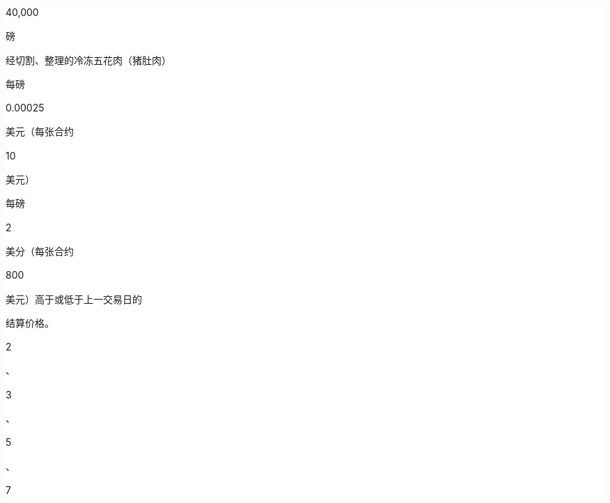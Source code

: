 40,000


磅

经切割、整理的冷冻五花肉（猪肚肉）





每磅


0.00025


美元（每张合约


10


美元）





每磅


2


美分（每张合约


800


美元）高于或低于上一交易日的





结算价格。






2


、


3


、


5


、


7

